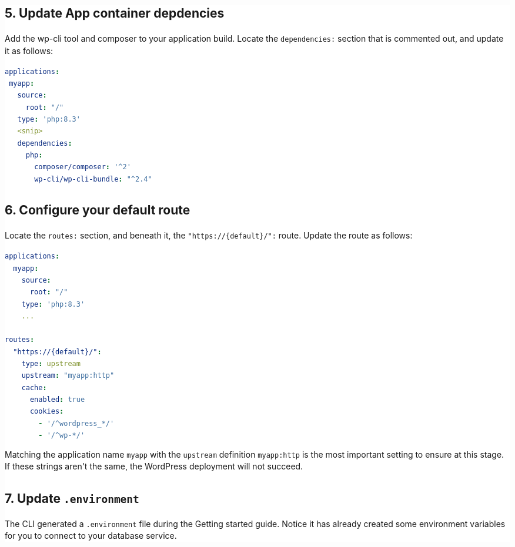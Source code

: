 ## 5. Update App container depdencies

Add the wp-cli tool and composer to your application build. Locate the `dependencies:` section that is commented out,
and update it as follows:
```yaml {configFile="app"}
applications:
 myapp:
   source:
     root: "/"
   type: 'php:8.3'
   <snip>
   dependencies:
     php:
       composer/composer: '^2'
       wp-cli/wp-cli-bundle: "^2.4"
 ```

## 6. Configure your default route

Locate the `routes:` section, and beneath it, the `"https://{default}/":` route. Update the route as follows:

```yaml {configFile="app"}
applications:
  myapp:
    source:
      root: "/"
    type: 'php:8.3'
    ...

routes:
  "https://{default}/":
    type: upstream
    upstream: "myapp:http"
    cache:
      enabled: true
      cookies:
        - '/^wordpress_*/'
        - '/^wp-*/'
```

Matching the application name `myapp` with the `upstream` definition `myapp:http` is the most important setting to ensure at this stage.
If these strings aren't the same, the WordPress deployment will not succeed.

## 7. Update `.environment`

The CLI generated a `.environment` file during the Getting started guide. Notice it has already created some environment
variables for you to connect to your database service.
